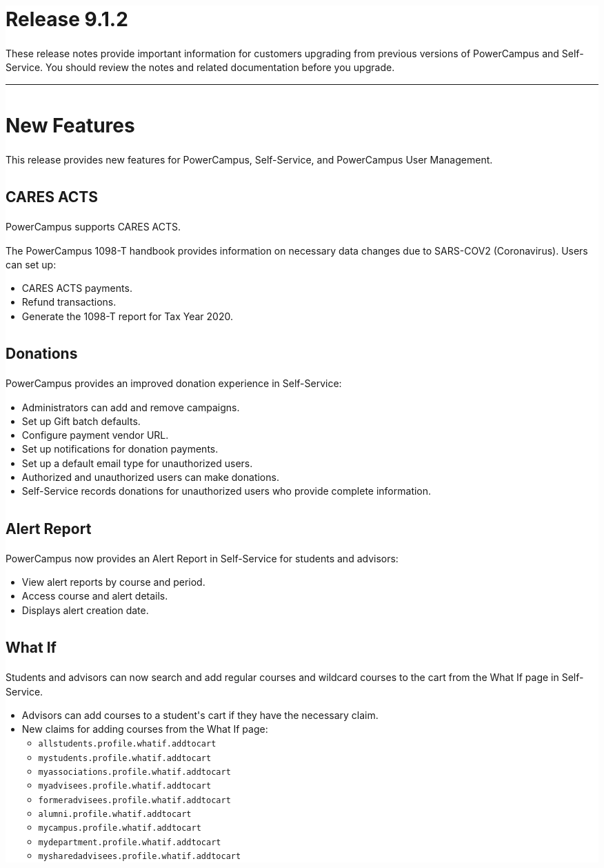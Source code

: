
# Release 9.1.2

These release notes provide important information for customers upgrading from previous versions of PowerCampus and Self-Service. You should review the notes and related documentation before you upgrade.

---

# New Features

This release provides new features for PowerCampus, Self-Service, and PowerCampus User Management.

## CARES ACTS

PowerCampus supports CARES ACTS.

The PowerCampus 1098-T handbook provides information on necessary data changes due to SARS-COV2 (Coronavirus). Users can set up:

- CARES ACTS payments.
- Refund transactions.
- Generate the 1098-T report for Tax Year 2020.

## Donations

PowerCampus provides an improved donation experience in Self-Service:

- Administrators can add and remove campaigns.
- Set up Gift batch defaults.
- Configure payment vendor URL.
- Set up notifications for donation payments.
- Set up a default email type for unauthorized users.
- Authorized and unauthorized users can make donations.
- Self-Service records donations for unauthorized users who provide complete information.

## Alert Report

PowerCampus now provides an Alert Report in Self-Service for students and advisors:

- View alert reports by course and period.
- Access course and alert details.
- Displays alert creation date.

## What If

Students and advisors can now search and add regular courses and wildcard courses to the cart from the What If page in Self-Service.

- Advisors can add courses to a student's cart if they have the necessary claim.
- New claims for adding courses from the What If page:
  - `allstudents.profile.whatif.addtocart`
  - `mystudents.profile.whatif.addtocart`
  - `myassociations.profile.whatif.addtocart`
  - `myadvisees.profile.whatif.addtocart`
  - `formeradvisees.profile.whatif.addtocart`
  - `alumni.profile.whatif.addtocart`
  - `mycampus.profile.whatif.addtocart`
  - `mydepartment.profile.whatif.addtocart`
  - `mysharedadvisees.profile.whatif.addtocart`
